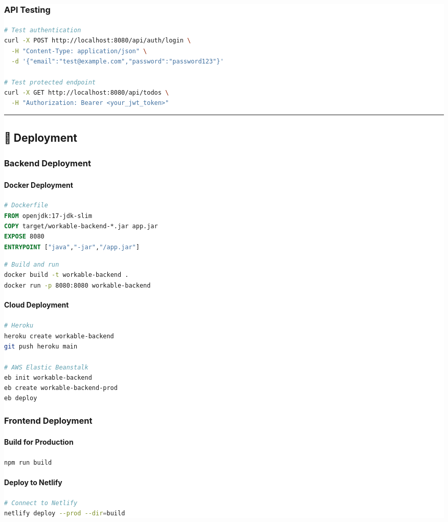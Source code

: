 ### **API Testing**
```bash
# Test authentication
curl -X POST http://localhost:8080/api/auth/login \
  -H "Content-Type: application/json" \
  -d '{"email":"test@example.com","password":"password123"}'

# Test protected endpoint
curl -X GET http://localhost:8080/api/todos \
  -H "Authorization: Bearer <your_jwt_token>"
```

---

## 🚀 Deployment

### **Backend Deployment**

#### **Docker Deployment**
```dockerfile
# Dockerfile
FROM openjdk:17-jdk-slim
COPY target/workable-backend-*.jar app.jar
EXPOSE 8080
ENTRYPOINT ["java","-jar","/app.jar"]
```

```bash
# Build and run
docker build -t workable-backend .
docker run -p 8080:8080 workable-backend
```

#### **Cloud Deployment**
```bash
# Heroku
heroku create workable-backend
git push heroku main

# AWS Elastic Beanstalk
eb init workable-backend
eb create workable-backend-prod
eb deploy
```

### **Frontend Deployment**

#### **Build for Production**
```bash
npm run build
```

#### **Deploy to Netlify**
```bash
# Connect to Netlify
netlify deploy --prod --dir=build
```
